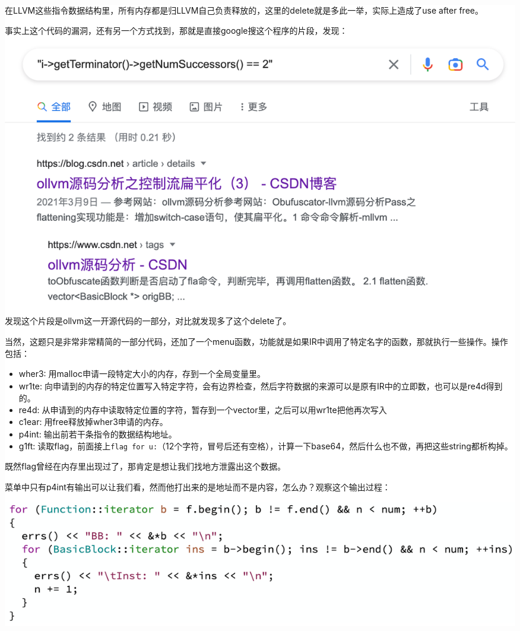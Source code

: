在LLVM这些指令数据结构里，所有内存都是归LLVM自己负责释放的，这里的delete就是多此一举，实际上造成了use after free。

事实上这个代码的漏洞，还有另一个方式找到，那就是直接google搜这个程序的片段，发现：

![image-20221126163223279](./images/image-20221126163223279.png)

发现这个片段是ollvm这一开源代码的一部分，对比就发现多了这个delete了。

当然，这题只是非常非常精简的一部分代码，还加了一个menu函数，功能就是如果IR中调用了特定名字的函数，那就执行一些操作。操作包括：

* wher3: 用malloc申请一段特定大小的内存，存到一个全局变量里。
* wr1te: 向申请到的内存的特定位置写入特定字符，会有边界检查，然后字符数据的来源可以是原有IR中的立即数，也可以是re4d得到的。
* re4d: 从申请到的内存中读取特定位置的字符，暂存到一个vector里，之后可以用wr1te把他再次写入
* c1ear: 用free释放掉wher3申请的内存。
* p4int: 输出前若干条指令的数据结构地址。
* g1ft: 读取flag，前面接上`flag for u:`（12个字符，冒号后还有空格），计算一下base64，然后什么也不做，再把这些string都析构掉。

既然flag曾经在内存里出现过了，那肯定是想让我们找地方泄露出这个数据。

菜单中只有p4int有输出可以让我们看，然而他打出来的是地址而不是内容，怎么办？观察这个输出过程：

![image-20221126164340886](./images/image-20221126164340886.png)
